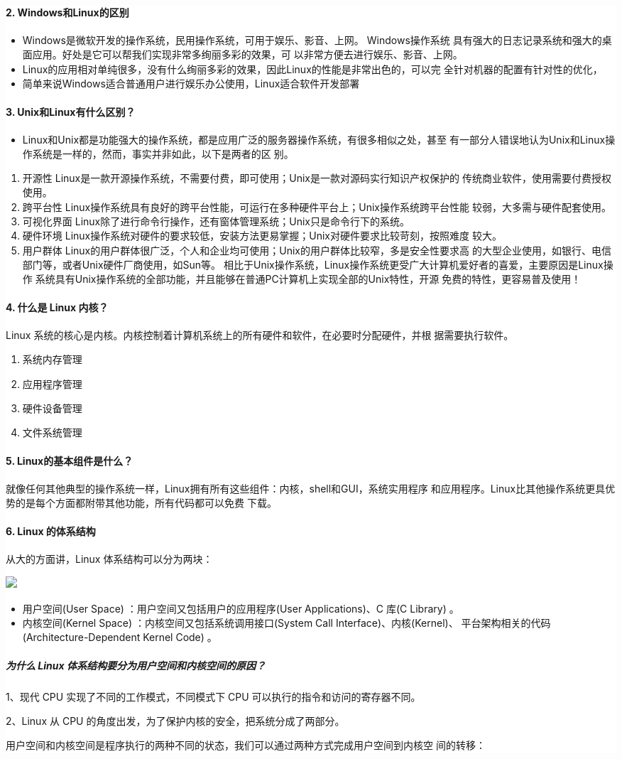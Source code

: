 

#### 2. Windows和Linux的区别

- Windows是微软开发的操作系统，民用操作系统，可用于娱乐、影音、上网。 Windows操作系统 具有强大的日志记录系统和强大的桌面应用。好处是它可以帮我们实现非常多绚丽多彩的效果，可 以非常方便去进行娱乐、影音、上网。
- Linux的应用相对单纯很多，没有什么绚丽多彩的效果，因此Linux的性能是非常出色的，可以完 全针对机器的配置有针对性的优化，
- 简单来说Windows适合普通用户进行娱乐办公使用，Linux适合软件开发部署

#### 3. Unix和Linux有什么区别？

- Linux和Unix都是功能强大的操作系统，都是应用广泛的服务器操作系统，有很多相似之处，甚至 有一部分人错误地认为Unix和Linux操作系统是一样的，然而，事实并非如此，以下是两者的区 别。

1. 开源性 Linux是一款开源操作系统，不需要付费，即可使用；Unix是一款对源码实行知识产权保护的 传统商业软件，使用需要付费授权使用。
2. 跨平台性 Linux操作系统具有良好的跨平台性能，可运行在多种硬件平台上；Unix操作系统跨平台性能 较弱，大多需与硬件配套使用。 
3. 可视化界面 Linux除了进行命令行操作，还有窗体管理系统；Unix只是命令行下的系统。 
4. 硬件环境 Linux操作系统对硬件的要求较低，安装方法更易掌握；Unix对硬件要求比较苛刻，按照难度 较大。
5. 用户群体 Linux的用户群体很广泛，个人和企业均可使用；Unix的用户群体比较窄，多是安全性要求高 的大型企业使用，如银行、电信部门等，或者Unix硬件厂商使用，如Sun等。 相比于Unix操作系统，Linux操作系统更受广大计算机爱好者的喜爱，主要原因是Linux操作 系统具有Unix操作系统的全部功能，并且能够在普通PC计算机上实现全部的Unix特性，开源 免费的特性，更容易普及使用！

#### 4. 什么是 Linux 内核？

Linux 系统的核心是内核。内核控制着计算机系统上的所有硬件和软件，在必要时分配硬件，并根 据需要执行软件。

1. 系统内存管理

2. 应用程序管理

3. 硬件设备管理

4. 文件系统管理

   

#### 5. Linux的基本组件是什么？ 

就像任何其他典型的操作系统一样，Linux拥有所有这些组件：内核，shell和GUI，系统实用程序 和应用程序。Linux比其他操作系统更具优势的是每个方面都附带其他功能，所有代码都可以免费 下载。



#### 6. Linux 的体系结构 

从大的方面讲，Linux 体系结构可以分为两块：



![](https://gitee.com/nateshao/images/raw/master/img/20220105104041.png)

- 用户空间(User Space) ：用户空间又包括用户的应用程序(User Applications)、C 库(C Library) 。 
- 内核空间(Kernel Space) ：内核空间又包括系统调用接口(System Call Interface)、内核(Kernel)、 平台架构相关的代码(Architecture-Dependent Kernel Code) 。

##### 为什么 Linux 体系结构要分为用户空间和内核空间的原因？

1、现代 CPU 实现了不同的工作模式，不同模式下 CPU 可以执行的指令和访问的寄存器不同。

2、Linux 从 CPU 的角度出发，为了保护内核的安全，把系统分成了两部分。

用户空间和内核空间是程序执行的两种不同的状态，我们可以通过两种方式完成用户空间到内核空 间的转移： 
